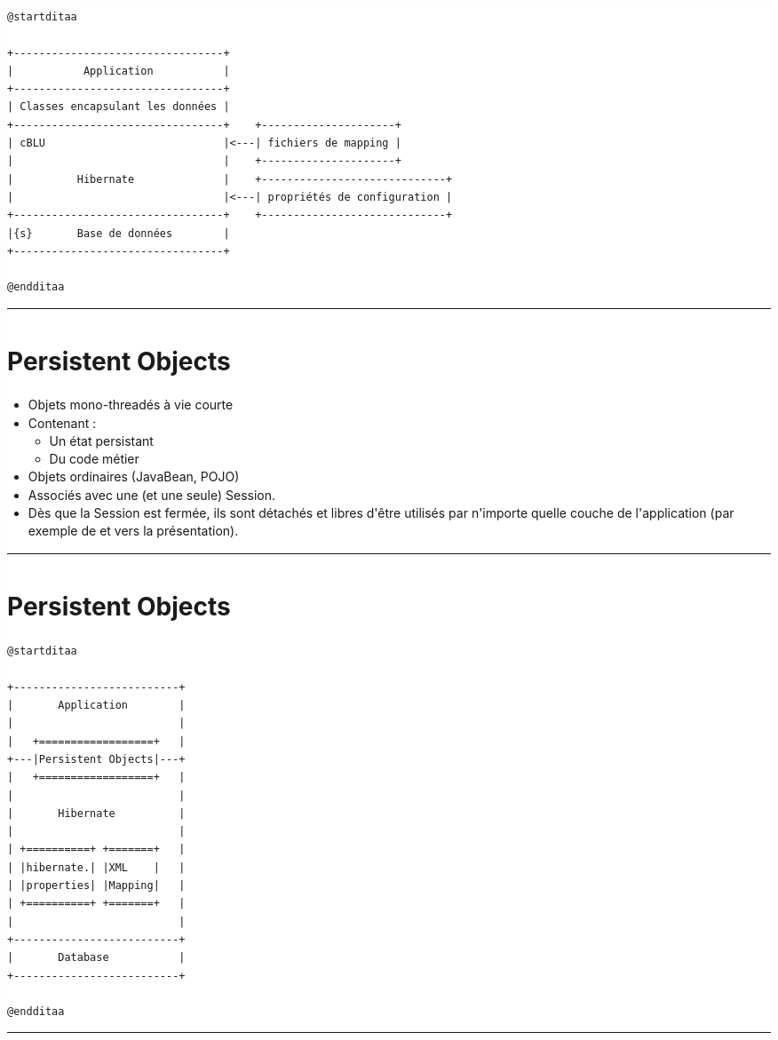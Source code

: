 ```plantuml
@startditaa

+---------------------------------+
|           Application           |
+---------------------------------+
| Classes encapsulant les données |
+---------------------------------+    +---------------------+
| cBLU                            |<---| fichiers de mapping |
|                                 |    +---------------------+
|          Hibernate              |    +-----------------------------+
|                                 |<---| propriétés de configuration |
+---------------------------------+    +-----------------------------+
|{s}       Base de données        |
+---------------------------------+

@endditaa
```

---

# Persistent Objects

- Objets mono-threadés à vie courte
- Contenant :
  + Un état persistant
  + Du code métier
- Objets ordinaires (JavaBean, POJO)
- Associés avec une (et une seule) Session.
- Dès que la Session est fermée, ils sont détachés et libres d'être utilisés par n'importe quelle couche de l'application (par exemple de et vers la présentation).

---

# Persistent Objects

```plantuml
@startditaa

+--------------------------+
|       Application        |
|                          |
|   +==================+   |
+---|Persistent Objects|---+
|   +==================+   |
|                          |
|       Hibernate          |
|                          |
| +==========+ +=======+   |
| |hibernate.| |XML    |   |
| |properties| |Mapping|   |
| +==========+ +=======+   |
|                          |
+--------------------------+
|       Database           |
+--------------------------+

@endditaa
```

---
